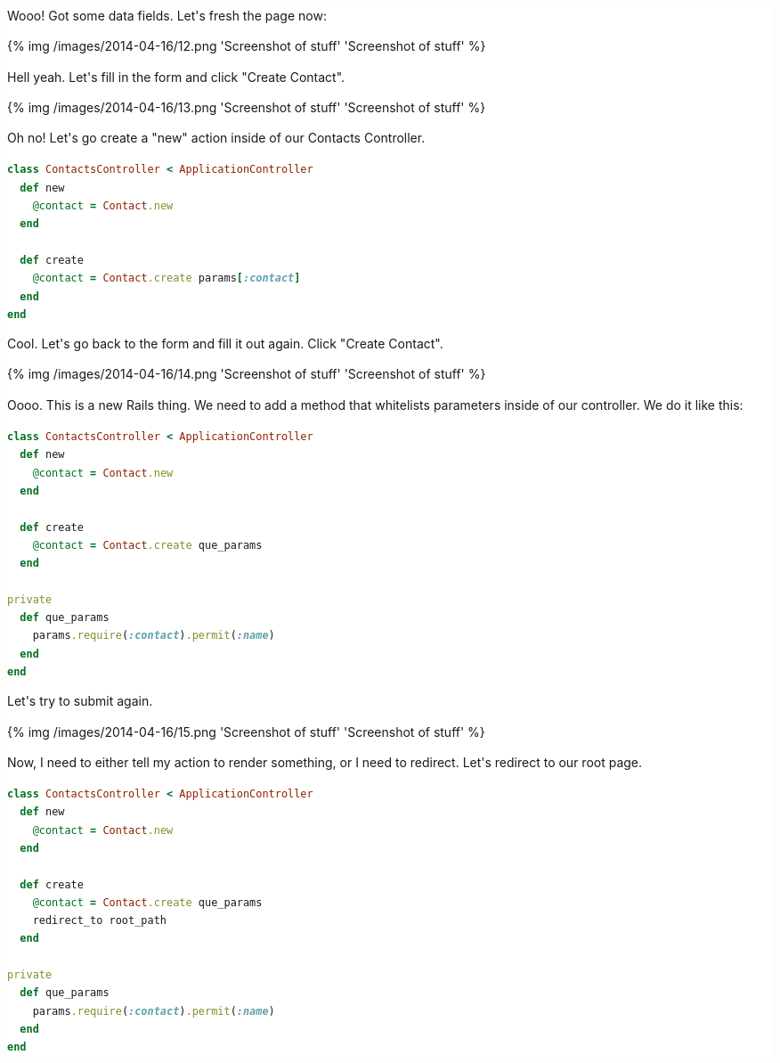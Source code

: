 Wooo! Got some data fields. Let's fresh the page now:

{% img /images/2014-04-16/12.png 'Screenshot of stuff' 'Screenshot of stuff' %}

Hell yeah. Let's fill in the form and click "Create Contact". 

{% img /images/2014-04-16/13.png 'Screenshot of stuff' 'Screenshot of stuff' %}

Oh no! Let's go create a "new" action inside of our Contacts Controller.

``` ruby
class ContactsController < ApplicationController
  def new
    @contact = Contact.new
  end

  def create
    @contact = Contact.create params[:contact]
  end
end
```

Cool. Let's go back to the form and fill it out again. Click "Create Contact".

{% img /images/2014-04-16/14.png 'Screenshot of stuff' 'Screenshot of stuff' %}

Oooo. This is a new Rails thing. We need to add a method that whitelists parameters inside of our controller. We do it like this:

``` ruby
class ContactsController < ApplicationController
  def new
    @contact = Contact.new
  end

  def create
    @contact = Contact.create que_params
  end

private
  def que_params
    params.require(:contact).permit(:name)
  end
end
```

Let's try to submit again.

{% img /images/2014-04-16/15.png 'Screenshot of stuff' 'Screenshot of stuff' %}

Now, I need to either tell my action to render something, or I need to redirect. Let's redirect to our root page.

``` ruby
class ContactsController < ApplicationController
  def new
    @contact = Contact.new
  end

  def create
    @contact = Contact.create que_params
    redirect_to root_path
  end

private
  def que_params
    params.require(:contact).permit(:name)
  end
end
```

